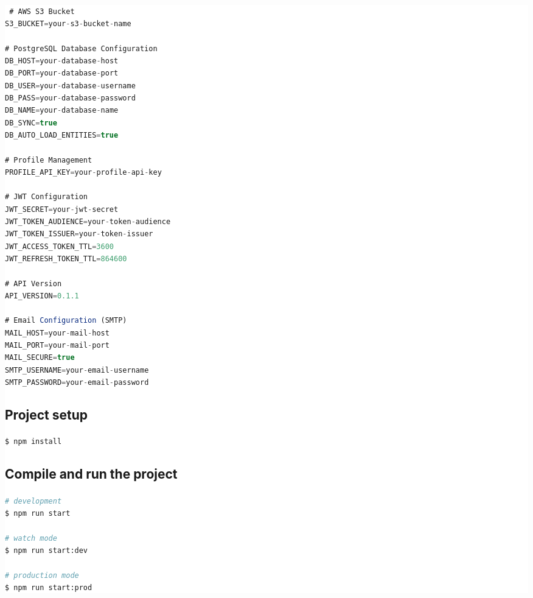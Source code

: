 ```js
 # AWS S3 Bucket
S3_BUCKET=your-s3-bucket-name

# PostgreSQL Database Configuration
DB_HOST=your-database-host
DB_PORT=your-database-port
DB_USER=your-database-username
DB_PASS=your-database-password
DB_NAME=your-database-name
DB_SYNC=true
DB_AUTO_LOAD_ENTITIES=true

# Profile Management
PROFILE_API_KEY=your-profile-api-key

# JWT Configuration
JWT_SECRET=your-jwt-secret
JWT_TOKEN_AUDIENCE=your-token-audience
JWT_TOKEN_ISSUER=your-token-issuer
JWT_ACCESS_TOKEN_TTL=3600
JWT_REFRESH_TOKEN_TTL=864600

# API Version
API_VERSION=0.1.1

# Email Configuration (SMTP)
MAIL_HOST=your-mail-host
MAIL_PORT=your-mail-port
MAIL_SECURE=true
SMTP_USERNAME=your-email-username
SMTP_PASSWORD=your-email-password


```

## Project setup

```bash
$ npm install
```

## Compile and run the project

```bash
# development
$ npm run start

# watch mode
$ npm run start:dev

# production mode
$ npm run start:prod
```
